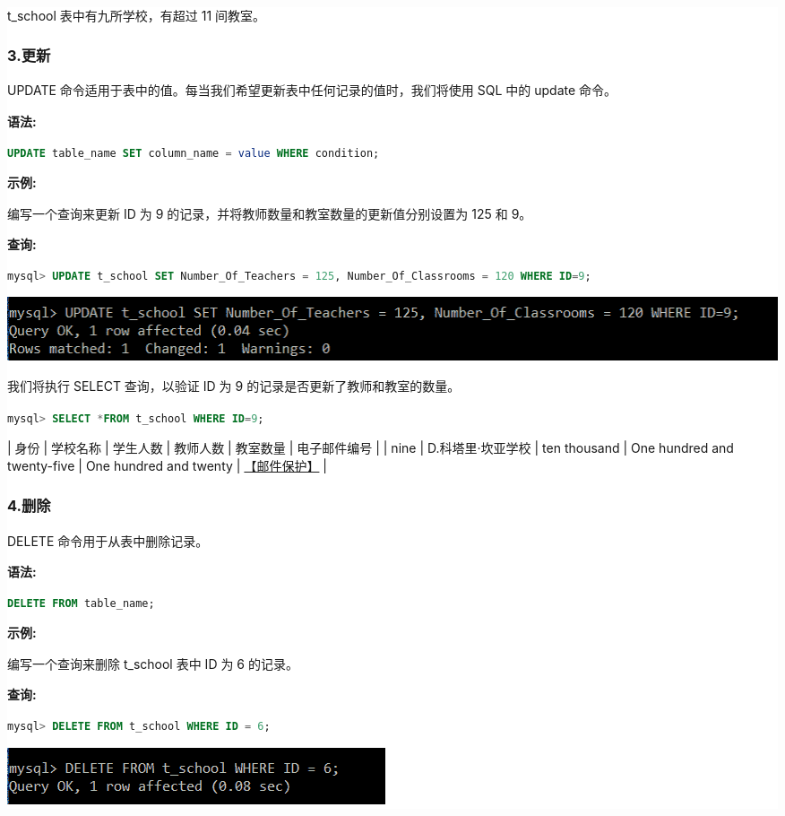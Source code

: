 t_school 表中有九所学校，有超过 11 间教室。

### 3.更新

UPDATE 命令适用于表中的值。每当我们希望更新表中任何记录的值时，我们将使用 SQL 中的 update 命令。

**语法:**

```sql
UPDATE table_name SET column_name = value WHERE condition;
```

**示例:**

编写一个查询来更新 ID 为 9 的记录，并将教师数量和教室数量的更新值分别设置为 125 和 9。

**查询:**

```sql
mysql> UPDATE t_school SET Number_Of_Teachers = 125, Number_Of_Classrooms = 120 WHERE ID=9;
```

![Types of SQL Commands](img/e8b1a9fa10c90c2b0a9dd4fc98c4ea6b.png)

我们将执行 SELECT 查询，以验证 ID 为 9 的记录是否更新了教师和教室的数量。

```sql
mysql> SELECT *FROM t_school WHERE ID=9;
```

| 身份 | 学校名称 | 学生人数 | 教师人数 | 教室数量 | 电子邮件编号 |
| nine | D.科塔里·坎亚学校 | ten thousand | One hundred and twenty-five | One hundred and twenty | [【邮件保护】](/cdn-cgi/l/email-protection) |

### 4.删除

DELETE 命令用于从表中删除记录。

**语法:**

```sql
DELETE FROM table_name;
```

**示例:**

编写一个查询来删除 t_school 表中 ID 为 6 的记录。

**查询:**

```sql
mysql> DELETE FROM t_school WHERE ID = 6;
```

![Types of SQL Commands](img/b822435a9489e82bbfbc473c7ea4863f.png)
